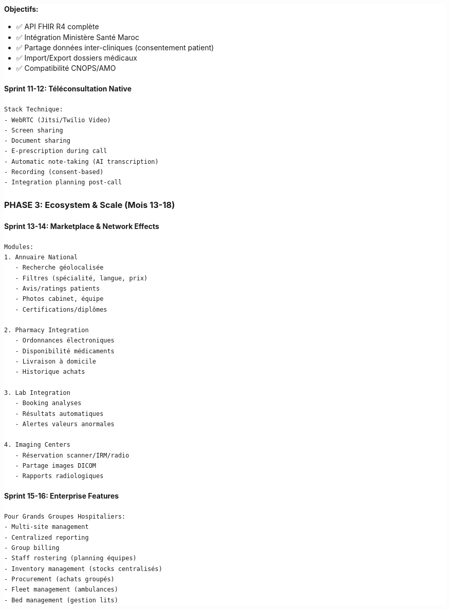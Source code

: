 **Objectifs:**
- ✅ API FHIR R4 complète
- ✅ Intégration Ministère Santé Maroc
- ✅ Partage données inter-cliniques (consentement patient)
- ✅ Import/Export dossiers médicaux
- ✅ Compatibilité CNOPS/AMO

#### Sprint 11-12: Téléconsultation Native
```
Stack Technique:
- WebRTC (Jitsi/Twilio Video)
- Screen sharing
- Document sharing
- E-prescription during call
- Automatic note-taking (AI transcription)
- Recording (consent-based)
- Integration planning post-call
```

### **PHASE 3: Ecosystem & Scale (Mois 13-18)**

#### Sprint 13-14: Marketplace & Network Effects
```
Modules:
1. Annuaire National
   - Recherche géolocalisée
   - Filtres (spécialité, langue, prix)
   - Avis/ratings patients
   - Photos cabinet, équipe
   - Certifications/diplômes

2. Pharmacy Integration
   - Ordonnances électroniques
   - Disponibilité médicaments
   - Livraison à domicile
   - Historique achats

3. Lab Integration
   - Booking analyses
   - Résultats automatiques
   - Alertes valeurs anormales

4. Imaging Centers
   - Réservation scanner/IRM/radio
   - Partage images DICOM
   - Rapports radiologiques
```

#### Sprint 15-16: Enterprise Features
```
Pour Grands Groupes Hospitaliers:
- Multi-site management
- Centralized reporting
- Group billing
- Staff rostering (planning équipes)
- Inventory management (stocks centralisés)
- Procurement (achats groupés)
- Fleet management (ambulances)
- Bed management (gestion lits)
```
